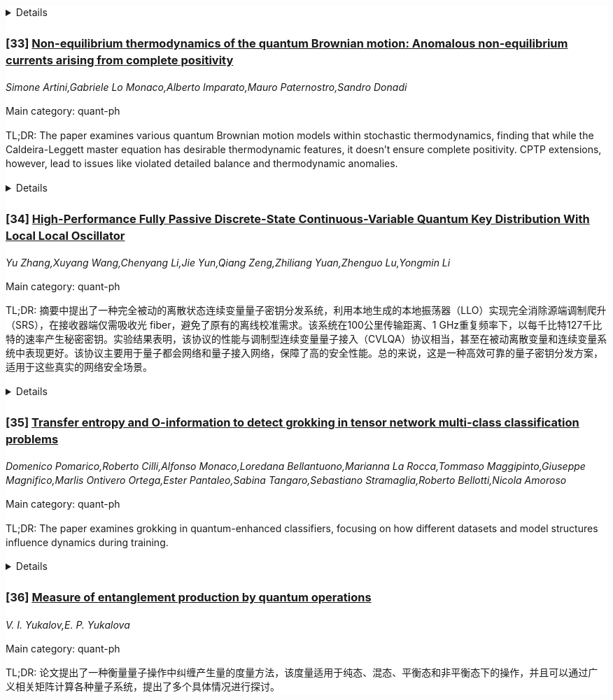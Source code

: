 
<details><summary>Details</summary></details>


### [33] [Non-equilibrium thermodynamics of the quantum Brownian motion: Anomalous non-equilibrium currents arising from complete positivity](https://arxiv.org/abs/2507.23322)
*Simone Artini,Gabriele Lo Monaco,Alberto Imparato,Mauro Paternostro,Sandro Donadi*

Main category: quant-ph

TL;DR: The paper examines various quantum Brownian motion models within stochastic thermodynamics, finding that while the Caldeira-Leggett master equation has desirable thermodynamic features, it doesn’t ensure complete positivity. CPTP extensions, however, lead to issues like violated detailed balance and thermodynamic anomalies.


<details><summary>Details</summary></details>


### [34] [High-Performance Fully Passive Discrete-State Continuous-Variable Quantum Key Distribution With Local Local Oscillator](https://arxiv.org/abs/2507.23327)
*Yu Zhang,Xuyang Wang,Chenyang Li,Jie Yun,Qiang Zeng,Zhiliang Yuan,Zhenguo Lu,Yongmin Li*

Main category: quant-ph

TL;DR: 摘要中提出了一种完全被动的离散状态连续变量量子密钥分发系统，利用本地生成的本地振荡器（LLO）实现完全消除源端调制爬升（SRS），在接收器端仅需吸收光 fiber，避免了原有的离线校准需求。该系统在100公里传输距离、1 GHz重复频率下，以每千比特127千比特的速率产生秘密密钥。实验结果表明，该协议的性能与调制型连续变量量子接入（CVLQA）协议相当，甚至在被动离散变量和连续变量系统中表现更好。该协议主要用于量子都会网络和量子接入网络，保障了高的安全性能。总的来说，这是一种高效可靠的量子密钥分发方案，适用于这些真实的网络安全场景。


<details><summary>Details</summary></details>


### [35] [Transfer entropy and O-information to detect grokking in tensor network multi-class classification problems](https://arxiv.org/abs/2507.23346)
*Domenico Pomarico,Roberto Cilli,Alfonso Monaco,Loredana Bellantuono,Marianna La Rocca,Tommaso Maggipinto,Giuseppe Magnifico,Marlis Ontivero Ortega,Ester Pantaleo,Sabina Tangaro,Sebastiano Stramaglia,Roberto Bellotti,Nicola Amoroso*

Main category: quant-ph

TL;DR: The paper examines grokking in quantum-enhanced classifiers, focusing on how different datasets and model structures influence dynamics during training.


<details><summary>Details</summary></details>


### [36] [Measure of entanglement production by quantum operations](https://arxiv.org/abs/2507.23366)
*V. I. Yukalov,E. P. Yukalova*

Main category: quant-ph

TL;DR: 论文提出了一种衡量量子操作中纠缠产生量的度量方法，该度量适用于纯态、混态、平衡态和非平衡态下的操作，并且可以通过广义相关矩阵计算各种量子系统，提出了多个具体情况进行探讨。
